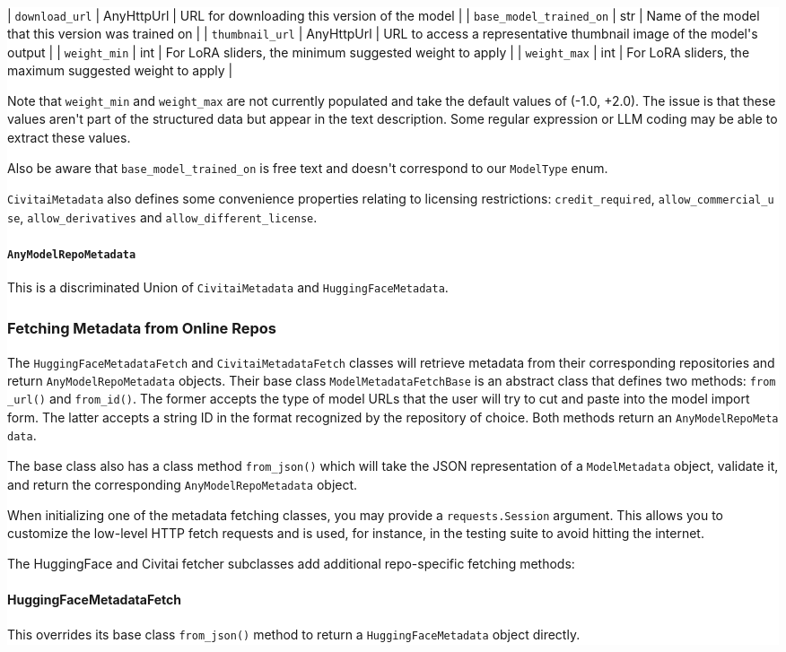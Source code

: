 | `download_url` | AnyHttpUrl           | URL for downloading this version of the model |
| `base_model_trained_on` | str         | Name of the model that this version was trained on |
| `thumbnail_url` | AnyHttpUrl          | URL to access a representative thumbnail image of the model's output |
| `weight_min`    | int                 | For LoRA sliders, the minimum suggested weight to apply |
| `weight_max`    | int                 | For LoRA sliders, the maximum suggested weight to apply |

Note that `weight_min` and `weight_max` are not currently populated
and take the default values of (-1.0, +2.0). The issue is that these
values aren't part of the structured data but appear in the text
description. Some regular expression or LLM coding may be able to
extract these values.

Also be aware that `base_model_trained_on` is free text and doesn't
correspond to our `ModelType` enum.

`CivitaiMetadata` also defines some convenience properties relating to
licensing restrictions: `credit_required`, `allow_commercial_use`,
`allow_derivatives` and `allow_different_license`.

#### `AnyModelRepoMetadata`

This is a discriminated Union of `CivitaiMetadata` and
`HuggingFaceMetadata`.

### Fetching Metadata from Online Repos

The `HuggingFaceMetadataFetch` and `CivitaiMetadataFetch` classes will
retrieve metadata from their corresponding repositories and return
`AnyModelRepoMetadata` objects. Their base class
`ModelMetadataFetchBase` is an abstract class that defines two
methods: `from_url()` and `from_id()`. The former accepts the type of
model URLs that the user will try to cut and paste into the model
import form. The latter accepts a string ID in the format recognized
by the repository of choice. Both methods return an
`AnyModelRepoMetadata`.

The base class also has a class method `from_json()` which will take
the JSON representation of a `ModelMetadata` object, validate it, and
return the corresponding `AnyModelRepoMetadata` object.

When initializing one of the metadata fetching classes, you may
provide a `requests.Session` argument. This allows you to customize
the low-level HTTP fetch requests and is used, for instance, in the
testing suite to avoid hitting the internet.

The HuggingFace and Civitai fetcher subclasses add additional
repo-specific fetching methods:


#### HuggingFaceMetadataFetch

This overrides its base class `from_json()` method to return a
`HuggingFaceMetadata` object directly.
